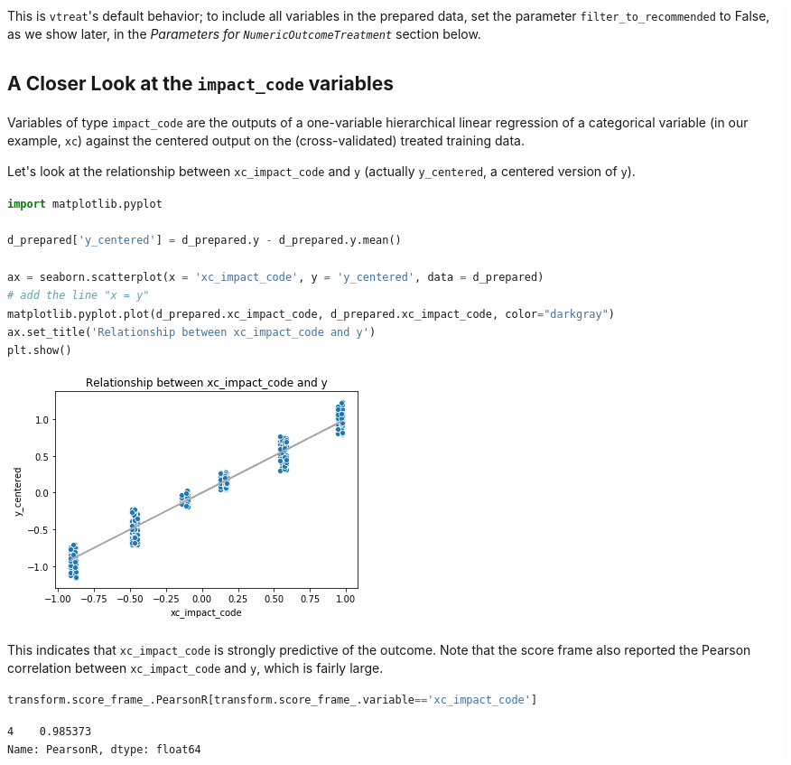 

This is `vtreat`'s default behavior; to include all variables in the prepared data, set the parameter `filter_to_recommended` to False, as we show later, in the *Parameters for `NumericOutcomeTreatment`* section below.

## A Closer Look at the `impact_code` variables

Variables of type `impact_code` are the outputs of a one-variable hierarchical linear regression of a categorical variable (in our example, `xc`) against the centered output on the (cross-validated) treated training data. 

Let's look at the relationship between `xc_impact_code` and `y` (actually `y_centered`, a centered version of `y`). 


```python
import matplotlib.pyplot

d_prepared['y_centered'] = d_prepared.y - d_prepared.y.mean()

ax = seaborn.scatterplot(x = 'xc_impact_code', y = 'y_centered', data = d_prepared)
# add the line "x = y"
matplotlib.pyplot.plot(d_prepared.xc_impact_code, d_prepared.xc_impact_code, color="darkgray")
ax.set_title('Relationship between xc_impact_code and y')
plt.show()
```


![png](output_27_0.png)


This indicates that `xc_impact_code` is strongly predictive of the outcome. Note that the score frame also reported the Pearson correlation between `xc_impact_code` and `y`, which is fairly large.


```python
transform.score_frame_.PearsonR[transform.score_frame_.variable=='xc_impact_code']
```




    4    0.985373
    Name: PearsonR, dtype: float64
